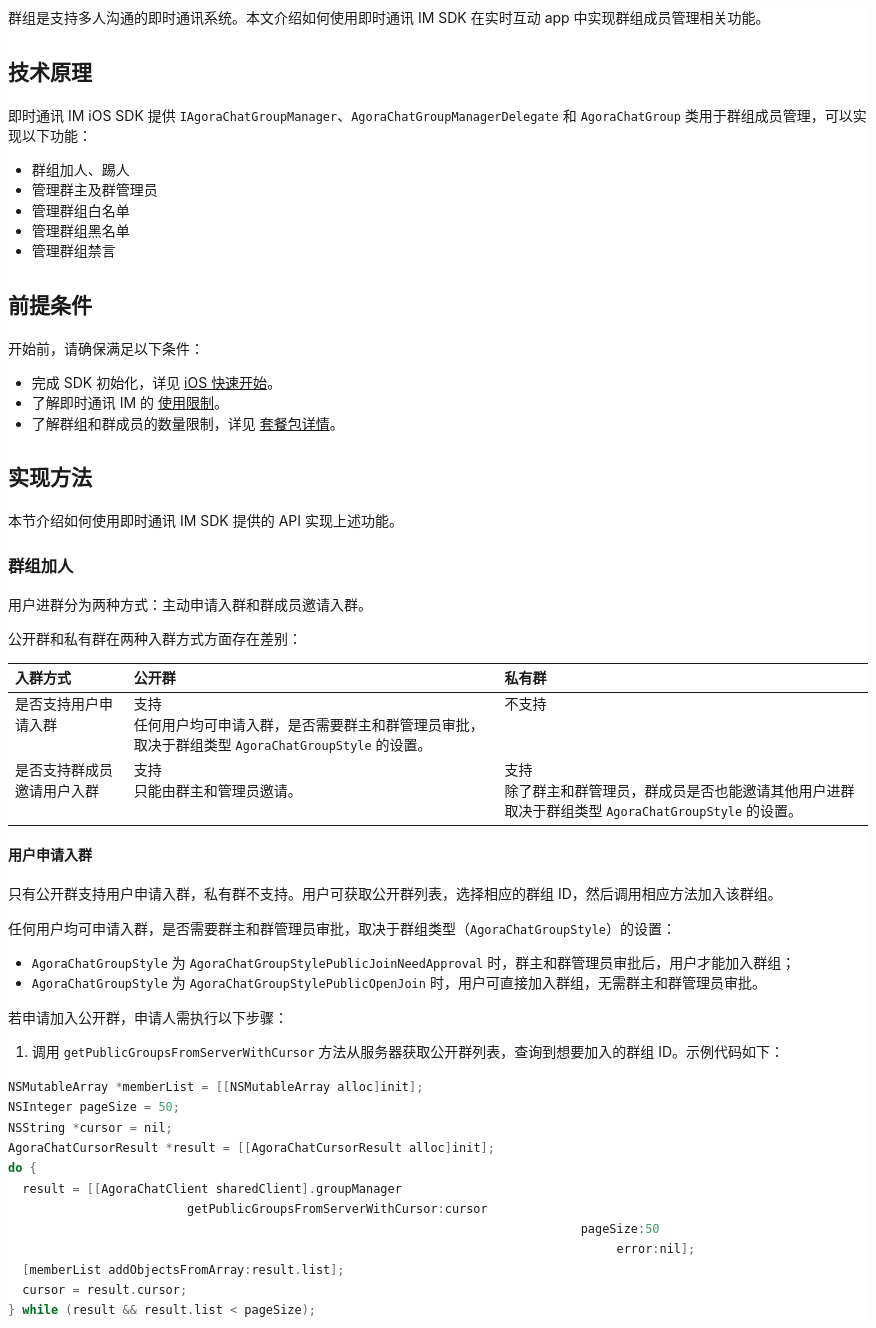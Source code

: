 群组是支持多人沟通的即时通讯系统。本文介绍如何使用即时通讯 IM SDK 在实时互动 app 中实现群组成员管理相关功能。

## 技术原理

即时通讯 IM iOS SDK 提供 `IAgoraChatGroupManager`、`AgoraChatGroupManagerDelegate` 和 `AgoraChatGroup` 类用于群组成员管理，可以实现以下功能：

- 群组加人、踢人
- 管理群主及群管理员
- 管理群组白名单
- 管理群组黑名单
- 管理群组禁言

## 前提条件

开始前，请确保满足以下条件：

- 完成 SDK 初始化，详见 [iOS 快速开始](./agora_chat_get_started_ios)。
- 了解即时通讯 IM 的 [使用限制](./agora_chat_limitation)。
- 了解群组和群成员的数量限制，详见 [套餐包详情](./agora_chat_plan)。

## 实现方法

本节介绍如何使用即时通讯 IM SDK 提供的 API 实现上述功能。

### 群组加人

用户进群分为两种方式：主动申请入群和群成员邀请入群。

公开群和私有群在两种入群方式方面存在差别：

| 入群方式         | 公开群       | 私有群            |
| :------------- | :-------------- | :------------ |
| 是否支持用户申请入群       | 支持 <br/>任何用户均可申请入群，是否需要群主和群管理员审批，取决于群组类型 `AgoraChatGroupStyle` 的设置。 | 不支持     |
| 是否支持群成员邀请用户入群 | 支持 <br/>只能由群主和管理员邀请。    | 支持 <br/>除了群主和群管理员，群成员是否也能邀请其他用户进群取决于群组类型 `AgoraChatGroupStyle` 的设置。 |

#### 用户申请入群

只有公开群支持用户申请入群，私有群不支持。用户可获取公开群列表，选择相应的群组 ID，然后调用相应方法加入该群组。

任何用户均可申请入群，是否需要群主和群管理员审批，取决于群组类型（`AgoraChatGroupStyle`）的设置：

- `AgoraChatGroupStyle` 为 `AgoraChatGroupStylePublicJoinNeedApproval` 时，群主和群管理员审批后，用户才能加入群组；
- `AgoraChatGroupStyle` 为 `AgoraChatGroupStylePublicOpenJoin` 时，用户可直接加入群组，无需群主和群管理员审批。

若申请加入公开群，申请人需执行以下步骤：

1. 调用 `getPublicGroupsFromServerWithCursor` 方法从服务器获取公开群列表，查询到想要加入的群组 ID。示例代码如下：

```objective-c
NSMutableArray *memberList = [[NSMutableArray alloc]init];
NSInteger pageSize = 50;
NSString *cursor = nil;
AgoraChatCursorResult *result = [[AgoraChatCursorResult alloc]init];
do {
  result = [[AgoraChatClient sharedClient].groupManager
                         getPublicGroupsFromServerWithCursor:cursor
                                                                                pageSize:50
                                                                                     error:nil];
  [memberList addObjectsFromArray:result.list];
  cursor = result.cursor;
} while (result && result.list < pageSize);
```

